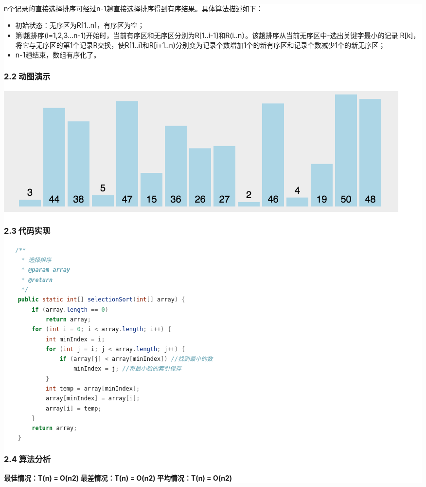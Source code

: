 n个记录的直接选择排序可经过n-1趟直接选择排序得到有序结果。具体算法描述如下：

- 初始状态：无序区为R[1..n]，有序区为空；
- 第i趟排序(i=1,2,3…n-1)开始时，当前有序区和无序区分别为R[1..i-1]和R(i..n）。该趟排序从当前无序区中-选出关键字最小的记录 R[k]，将它与无序区的第1个记录R交换，使R[1..i]和R[i+1..n)分别变为记录个数增加1个的新有序区和记录个数减少1个的新无序区；
- n-1趟结束，数组有序化了。

### **2.2 动图演示**

![img](media/849589-20171015224719590-1433219824.gif)　　

### 2.3 代码实现

```java
　　/**
     * 选择排序
     * @param array
     * @return
     */
    public static int[] selectionSort(int[] array) {
        if (array.length == 0)
            return array;
        for (int i = 0; i < array.length; i++) {
            int minIndex = i;
            for (int j = i; j < array.length; j++) {
                if (array[j] < array[minIndex]) //找到最小的数
                    minIndex = j; //将最小数的索引保存
            }
            int temp = array[minIndex];
            array[minIndex] = array[i];
            array[i] = temp;
        }
        return array;
    }
```

### 2.4 **算法分析**

**最佳情况：T(n) = O(n2)  最差情况：T(n) = O(n2)  平均情况：T(n) = O(n2)**
